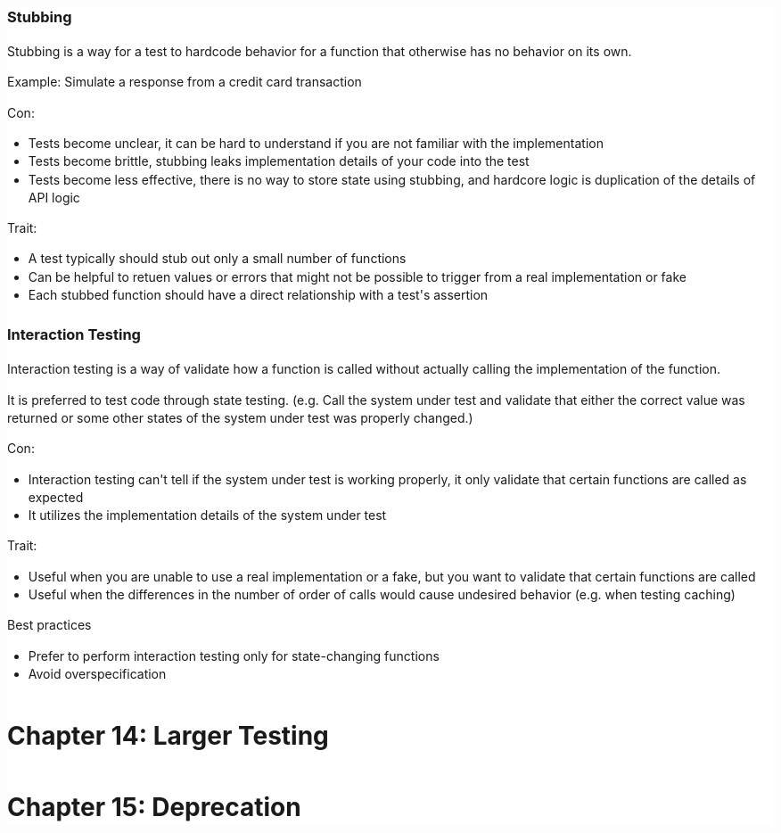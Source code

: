 ### Stubbing
Stubbing is a way for a test to hardcode behavior for a function that otherwise has no behavior on its own.

Example: Simulate a response from a credit card transaction

Con:
- Tests become unclear, it can be hard to understand if you are not familiar with the implementation
- Tests become brittle, stubbing leaks implementation details of your code into the test
- Tests become less effective, there is no way to store state using stubbing, and hardcore logic is duplication of the details of API logic

Trait:
- A test typically should stub out only a small number of functions
- Can be helpful to retuen values or errors that might not be possible to trigger from a real implementation or fake
- Each stubbed function should have a direct relationship with a test's assertion

### Interaction Testing
Interaction testing is a way of validate how a function is called without actually calling the implementation of the function.

It is preferred to test code through state testing. (e.g. Call the system under test and validate that either the correct value was returned or some other states of the system under test was properly changed.)

Con:
- Interaction testing can't tell if the system under test is working properly, it only validate that certain functions are called as expected
- It utilizes the implementation details of the system under test

Trait:
- Useful when you are unable to use a real implementation or a fake, but you want to validate that certain functions are called
- Useful when the differences in the number of order of calls would cause undesired behavior (e.g. when testing caching)

Best practices
- Prefer to perform interaction testing only for state-changing functions
- Avoid overspecification


# Chapter 14: Larger Testing





# Chapter 15: Deprecation




